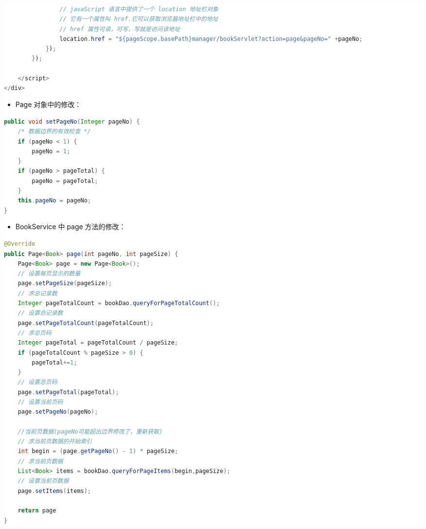 ```java
				// javaScript 语言中提供了一个 location 地址栏对象
				// 它有一个属性叫 href.它可以获取浏览器地址栏中的地址
				// href 属性可读，可写，写就是访问该地址
				location.href = "${pageScope.basePath}manager/bookServlet?action=page&pageNo=" +pageNo;
			});
		});

	</script>
</div>
```

- Page 对象中的修改：

```java
public void setPageNo(Integer pageNo) {
	/* 数据边界的有效检查 */
	if (pageNo < 1) {
		pageNo = 1;
	}
	if (pageNo > pageTotal) {
		pageNo = pageTotal;
	}
	this.pageNo = pageNo;
}
```

- BookService 中 page 方法的修改：

```java
@Override
public Page<Book> page(int pageNo, int pageSize) {
	Page<Book> page = new Page<Book>();
	// 设置每页显示的数量
	page.setPageSize(pageSize);
	// 求总记录数
	Integer pageTotalCount = bookDao.queryForPageTotalCount();
	// 设置总记录数
	page.setPageTotalCount(pageTotalCount);
	// 求总页码
	Integer pageTotal = pageTotalCount / pageSize;
	if (pageTotalCount % pageSize > 0) {
		pageTotal+=1;
	}
	// 设置总页码
	page.setPageTotal(pageTotal);
	// 设置当前页码
	page.setPageNo(pageNo);
    
    //当前页数据(pageNo可能超出边界修改了，重新获取)
	// 求当前页数据的开始索引
	int begin = (page.getPageNo() - 1) * pageSize;
	// 求当前页数据
	List<Book> items = bookDao.queryForPageItems(begin,pageSize);
	// 设置当前页数据
	page.setItems(items);
    
	return page
}
```
